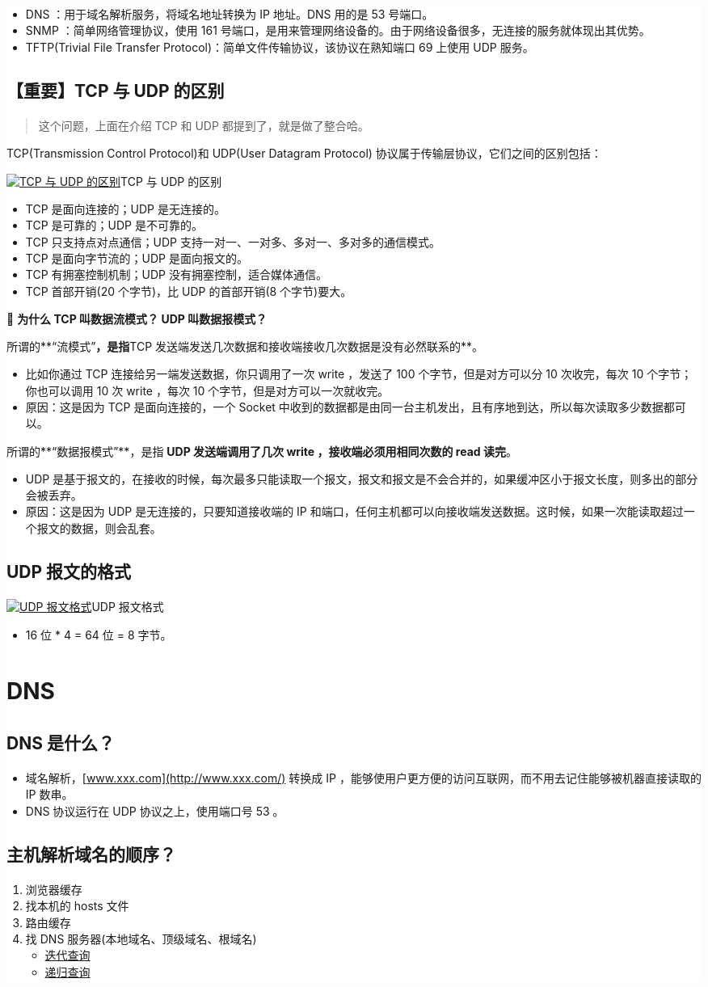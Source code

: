 - DNS ：用于域名解析服务，将域名地址转换为 IP 地址。DNS 用的是 53 号端口。
- SNMP ：简单网络管理协议，使用 161 号端口，是用来管理网络设备的。由于网络设备很多，无连接的服务就体现出其优势。
- TFTP(Trivial File Transfer Protocol)：简单文件传输协议，该协议在熟知端口 69 上使用 UDP 服务。

## 【重要】TCP 与 UDP 的区别

> 这个问题，上面在介绍 TCP 和 UDP 都提到了，就是做了整合哈。

TCP(Transmission Control Protocol)和 UDP(User Datagram Protocol) 协议属于传输层协议，它们之间的区别包括：

[![TCP 与 UDP 的区别](http://static.iocoder.cn/047b5c455b1153e895df36e364134fcd)](http://static.iocoder.cn/047b5c455b1153e895df36e364134fcd)TCP 与 UDP 的区别

- TCP 是面向连接的；UDP 是无连接的。
- TCP 是可靠的；UDP 是不可靠的。
- TCP 只支持点对点通信；UDP 支持一对一、一对多、多对一、多对多的通信模式。
- TCP 是面向字节流的；UDP 是面向报文的。
- TCP 有拥塞控制机制；UDP 没有拥塞控制，适合媒体通信。
- TCP 首部开销(20 个字节)，比 UDP 的首部开销(8 个字节)要大。

🦅 **为什么 TCP 叫数据流模式？ UDP 叫数据报模式？**

所谓的**“流模式”**，是指**TCP 发送端发送几次数据和接收端接收几次数据是没有必然联系的**。

- 比如你通过 TCP 连接给另一端发送数据，你只调用了一次 write ，发送了 100 个字节，但是对方可以分 10 次收完，每次 10 个字节；你也可以调用 10 次 write ，每次 10 个字节，但是对方可以一次就收完。
- 原因：这是因为 TCP 是面向连接的，一个 Socket 中收到的数据都是由同一台主机发出，且有序地到达，所以每次读取多少数据都可以。

所谓的**“数据报模式”**，是指 **UDP 发送端调用了几次 write ，接收端必须用相同次数的 read 读完**。

- UDP 是基于报文的，在接收的时候，每次最多只能读取一个报文，报文和报文是不会合并的，如果缓冲区小于报文长度，则多出的部分会被丢弃。
- 原因：这是因为 UDP 是无连接的，只要知道接收端的 IP 和端口，任何主机都可以向接收端发送数据。这时候，如果一次能读取超过一个报文的数据，则会乱套。

## UDP 报文的格式

[![UDP 报文格式](http://static.iocoder.cn/e80a784ed96b6c688ef8e4e409f4cd18)](http://static.iocoder.cn/e80a784ed96b6c688ef8e4e409f4cd18)UDP 报文格式

- 16 位 * 4 = 64 位 = 8 字节。

# DNS

## DNS 是什么？

- 域名解析，[www.xxx.com](http://www.xxx.com/) 转换成 IP ，能够使用户更方便的访问互联网，而不用去记住能够被机器直接读取的 IP 数串。
- DNS 协议运行在 UDP 协议之上，使用端口号 53 。

## 主机解析域名的顺序？

1. 浏览器缓存
2. 找本机的 hosts 文件
3. 路由缓存
4. 找 DNS 服务器(本地域名、顶级域名、根域名)
   - [迭代查询](https://blog.csdn.net/wuchuanpingstone/article/details/6720723)
   - [递归查询](https://blog.csdn.net/wuchuanpingstone/article/details/6720723)
